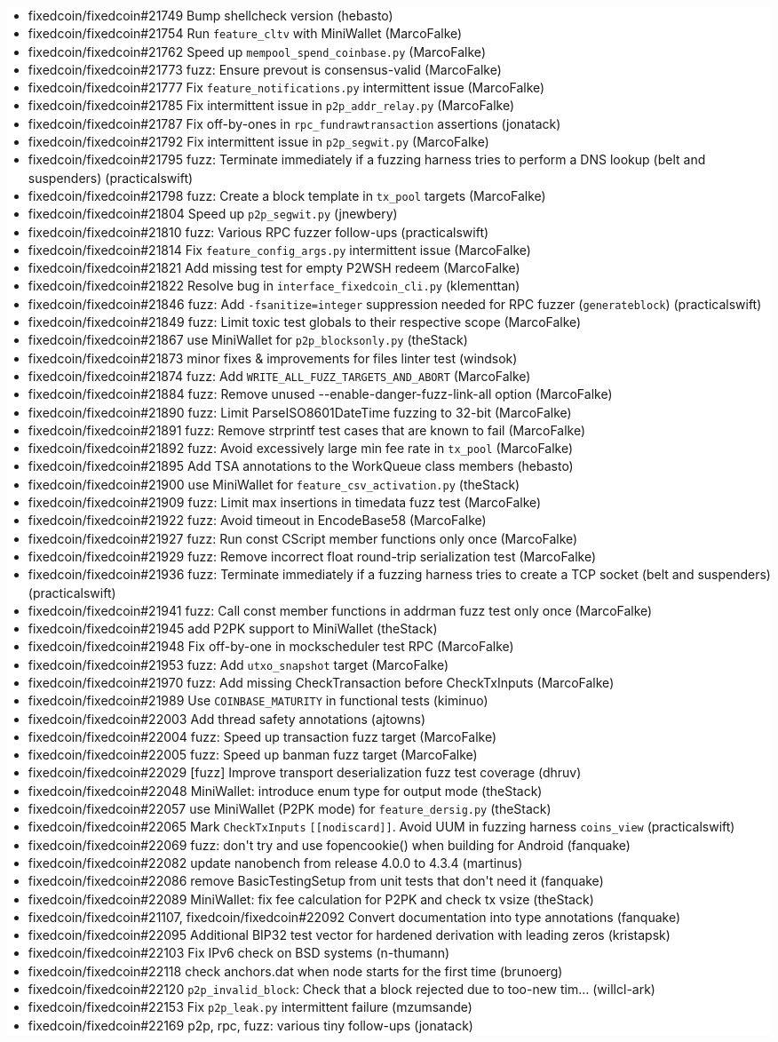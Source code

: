 - fixedcoin/fixedcoin#21749 Bump shellcheck version (hebasto)
- fixedcoin/fixedcoin#21754 Run `feature_cltv` with MiniWallet (MarcoFalke)
- fixedcoin/fixedcoin#21762 Speed up `mempool_spend_coinbase.py` (MarcoFalke)
- fixedcoin/fixedcoin#21773 fuzz: Ensure prevout is consensus-valid (MarcoFalke)
- fixedcoin/fixedcoin#21777 Fix `feature_notifications.py` intermittent issue (MarcoFalke)
- fixedcoin/fixedcoin#21785 Fix intermittent issue in `p2p_addr_relay.py` (MarcoFalke)
- fixedcoin/fixedcoin#21787 Fix off-by-ones in `rpc_fundrawtransaction` assertions (jonatack)
- fixedcoin/fixedcoin#21792 Fix intermittent issue in `p2p_segwit.py` (MarcoFalke)
- fixedcoin/fixedcoin#21795 fuzz: Terminate immediately if a fuzzing harness tries to perform a DNS lookup (belt and suspenders) (practicalswift)
- fixedcoin/fixedcoin#21798 fuzz: Create a block template in `tx_pool` targets (MarcoFalke)
- fixedcoin/fixedcoin#21804 Speed up `p2p_segwit.py` (jnewbery)
- fixedcoin/fixedcoin#21810 fuzz: Various RPC fuzzer follow-ups (practicalswift)
- fixedcoin/fixedcoin#21814 Fix `feature_config_args.py` intermittent issue (MarcoFalke)
- fixedcoin/fixedcoin#21821 Add missing test for empty P2WSH redeem (MarcoFalke)
- fixedcoin/fixedcoin#21822 Resolve bug in `interface_fixedcoin_cli.py` (klementtan)
- fixedcoin/fixedcoin#21846 fuzz: Add `-fsanitize=integer` suppression needed for RPC fuzzer (`generateblock`) (practicalswift)
- fixedcoin/fixedcoin#21849 fuzz: Limit toxic test globals to their respective scope (MarcoFalke)
- fixedcoin/fixedcoin#21867 use MiniWallet for `p2p_blocksonly.py` (theStack)
- fixedcoin/fixedcoin#21873 minor fixes & improvements for files linter test (windsok)
- fixedcoin/fixedcoin#21874 fuzz: Add `WRITE_ALL_FUZZ_TARGETS_AND_ABORT` (MarcoFalke)
- fixedcoin/fixedcoin#21884 fuzz: Remove unused --enable-danger-fuzz-link-all option (MarcoFalke)
- fixedcoin/fixedcoin#21890 fuzz: Limit ParseISO8601DateTime fuzzing to 32-bit (MarcoFalke)
- fixedcoin/fixedcoin#21891 fuzz: Remove strprintf test cases that are known to fail (MarcoFalke)
- fixedcoin/fixedcoin#21892 fuzz: Avoid excessively large min fee rate in `tx_pool` (MarcoFalke)
- fixedcoin/fixedcoin#21895 Add TSA annotations to the WorkQueue class members (hebasto)
- fixedcoin/fixedcoin#21900 use MiniWallet for `feature_csv_activation.py` (theStack)
- fixedcoin/fixedcoin#21909 fuzz: Limit max insertions in timedata fuzz test (MarcoFalke)
- fixedcoin/fixedcoin#21922 fuzz: Avoid timeout in EncodeBase58 (MarcoFalke)
- fixedcoin/fixedcoin#21927 fuzz: Run const CScript member functions only once (MarcoFalke)
- fixedcoin/fixedcoin#21929 fuzz: Remove incorrect float round-trip serialization test (MarcoFalke)
- fixedcoin/fixedcoin#21936 fuzz: Terminate immediately if a fuzzing harness tries to create a TCP socket (belt and suspenders) (practicalswift)
- fixedcoin/fixedcoin#21941 fuzz: Call const member functions in addrman fuzz test only once (MarcoFalke)
- fixedcoin/fixedcoin#21945 add P2PK support to MiniWallet (theStack)
- fixedcoin/fixedcoin#21948 Fix off-by-one in mockscheduler test RPC (MarcoFalke)
- fixedcoin/fixedcoin#21953 fuzz: Add `utxo_snapshot` target (MarcoFalke)
- fixedcoin/fixedcoin#21970 fuzz: Add missing CheckTransaction before CheckTxInputs (MarcoFalke)
- fixedcoin/fixedcoin#21989 Use `COINBASE_MATURITY` in functional tests (kiminuo)
- fixedcoin/fixedcoin#22003 Add thread safety annotations (ajtowns)
- fixedcoin/fixedcoin#22004 fuzz: Speed up transaction fuzz target (MarcoFalke)
- fixedcoin/fixedcoin#22005 fuzz: Speed up banman fuzz target (MarcoFalke)
- fixedcoin/fixedcoin#22029 [fuzz] Improve transport deserialization fuzz test coverage (dhruv)
- fixedcoin/fixedcoin#22048 MiniWallet: introduce enum type for output mode (theStack)
- fixedcoin/fixedcoin#22057 use MiniWallet (P2PK mode) for `feature_dersig.py` (theStack)
- fixedcoin/fixedcoin#22065 Mark `CheckTxInputs` `[[nodiscard]]`. Avoid UUM in fuzzing harness `coins_view` (practicalswift)
- fixedcoin/fixedcoin#22069 fuzz: don't try and use fopencookie() when building for Android (fanquake)
- fixedcoin/fixedcoin#22082 update nanobench from release 4.0.0 to 4.3.4 (martinus)
- fixedcoin/fixedcoin#22086 remove BasicTestingSetup from unit tests that don't need it (fanquake)
- fixedcoin/fixedcoin#22089 MiniWallet: fix fee calculation for P2PK and check tx vsize (theStack)
- fixedcoin/fixedcoin#21107, fixedcoin/fixedcoin#22092 Convert documentation into type annotations (fanquake)
- fixedcoin/fixedcoin#22095 Additional BIP32 test vector for hardened derivation with leading zeros (kristapsk)
- fixedcoin/fixedcoin#22103 Fix IPv6 check on BSD systems (n-thumann)
- fixedcoin/fixedcoin#22118 check anchors.dat when node starts for the first time (brunoerg)
- fixedcoin/fixedcoin#22120 `p2p_invalid_block`: Check that a block rejected due to too-new tim… (willcl-ark)
- fixedcoin/fixedcoin#22153 Fix `p2p_leak.py` intermittent failure (mzumsande)
- fixedcoin/fixedcoin#22169 p2p, rpc, fuzz: various tiny follow-ups (jonatack)